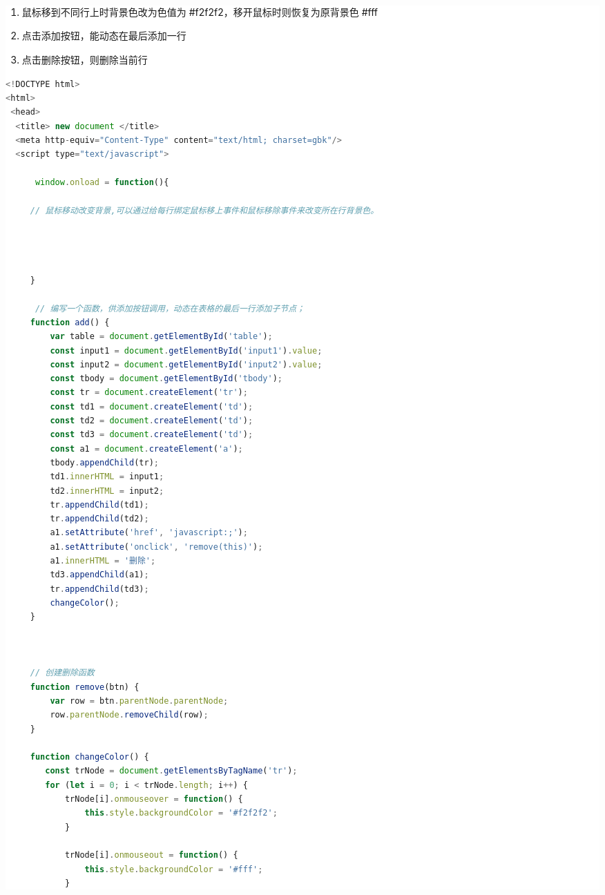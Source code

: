 1. 鼠标移到不同行上时背景色改为色值为 #f2f2f2，移开鼠标时则恢复为原背景色 #fff

2. 点击添加按钮，能动态在最后添加一行

3. 点击删除按钮，则删除当前行

```js
<!DOCTYPE html>
<html>
 <head>
  <title> new document </title>  
  <meta http-equiv="Content-Type" content="text/html; charset=gbk"/>   
  <script type="text/javascript"> 
  
      window.onload = function(){
                  
     // 鼠标移动改变背景,可以通过给每行绑定鼠标移上事件和鼠标移除事件来改变所在行背景色。
         
		
     
	 
	 }
     
      // 编写一个函数，供添加按钮调用，动态在表格的最后一行添加子节点；
     function add() {
         var table = document.getElementById('table');
         const input1 = document.getElementById('input1').value;
         const input2 = document.getElementById('input2').value;
         const tbody = document.getElementById('tbody');
         const tr = document.createElement('tr');
         const td1 = document.createElement('td');
         const td2 = document.createElement('td');
         const td3 = document.createElement('td');
         const a1 = document.createElement('a');
         tbody.appendChild(tr);
         td1.innerHTML = input1;
         td2.innerHTML = input2;
         tr.appendChild(td1);
         tr.appendChild(td2);
         a1.setAttribute('href', 'javascript:;');
         a1.setAttribute('onclick', 'remove(this)');
         a1.innerHTML = '删除';
         td3.appendChild(a1);
         tr.appendChild(td3);
         changeColor();
     }
     
    		
   	 
     // 创建删除函数
     function remove(btn) {
         var row = btn.parentNode.parentNode;
         row.parentNode.removeChild(row);
     }
    
     function changeColor() {
        const trNode = document.getElementsByTagName('tr');
        for (let i = 0; i < trNode.length; i++) {
            trNode[i].onmouseover = function() {
                this.style.backgroundColor = '#f2f2f2';
            }
            
            trNode[i].onmouseout = function() {
                this.style.backgroundColor = '#fff';
            }
```